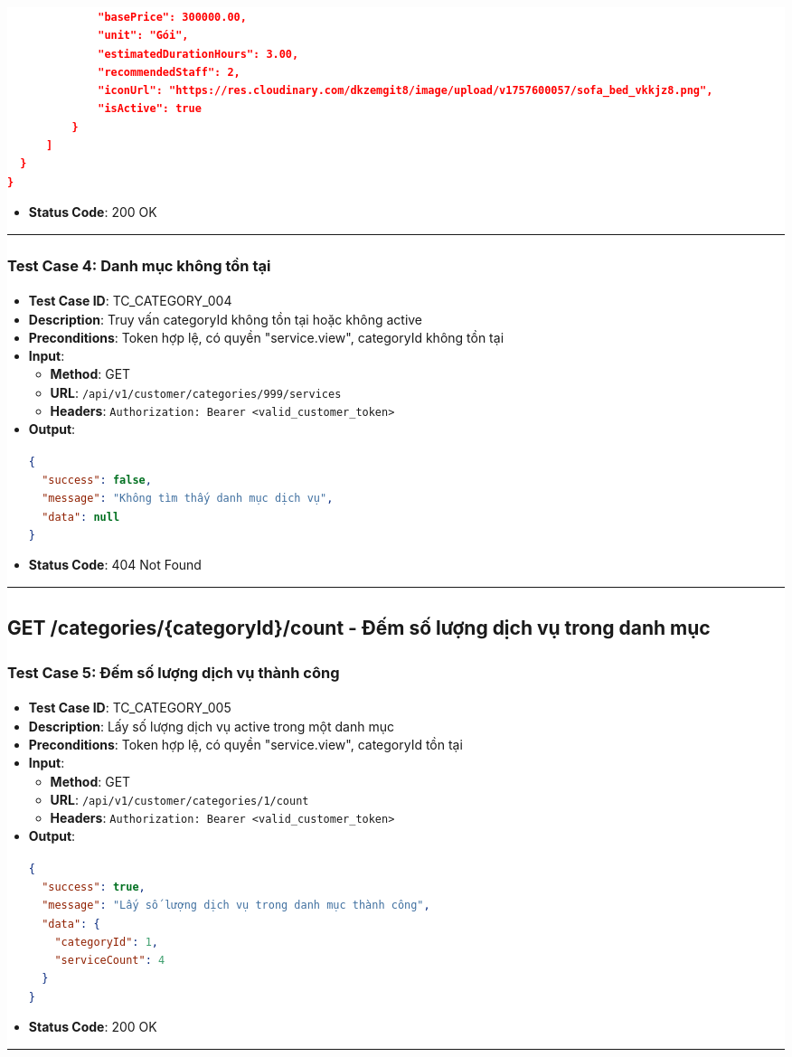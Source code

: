   ```json
                "basePrice": 300000.00,
                "unit": "Gói",
                "estimatedDurationHours": 3.00,
                "recommendedStaff": 2,
                "iconUrl": "https://res.cloudinary.com/dkzemgit8/image/upload/v1757600057/sofa_bed_vkkjz8.png",
                "isActive": true
            }
        ]
    }
  }
  ```
- **Status Code**: 200 OK

---

### Test Case 4: Danh mục không tồn tại
- **Test Case ID**: TC_CATEGORY_004
- **Description**: Truy vấn categoryId không tồn tại hoặc không active
- **Preconditions**: Token hợp lệ, có quyền "service.view", categoryId không tồn tại
- **Input**:
  - **Method**: GET
  - **URL**: `/api/v1/customer/categories/999/services`
  - **Headers**: `Authorization: Bearer <valid_customer_token>`
- **Output**:
  ```json
  {
    "success": false,
    "message": "Không tìm thấy danh mục dịch vụ",
    "data": null
  }
  ```
- **Status Code**: 404 Not Found

---

## GET /categories/{categoryId}/count - Đếm số lượng dịch vụ trong danh mục

### Test Case 5: Đếm số lượng dịch vụ thành công
- **Test Case ID**: TC_CATEGORY_005
- **Description**: Lấy số lượng dịch vụ active trong một danh mục
- **Preconditions**: Token hợp lệ, có quyền "service.view", categoryId tồn tại
- **Input**:
  - **Method**: GET
  - **URL**: `/api/v1/customer/categories/1/count`
  - **Headers**: `Authorization: Bearer <valid_customer_token>`
- **Output**:
  ```json
  {
    "success": true,
    "message": "Lấy số lượng dịch vụ trong danh mục thành công",
    "data": {
      "categoryId": 1,
      "serviceCount": 4
    }
  }
  ```
- **Status Code**: 200 OK

---